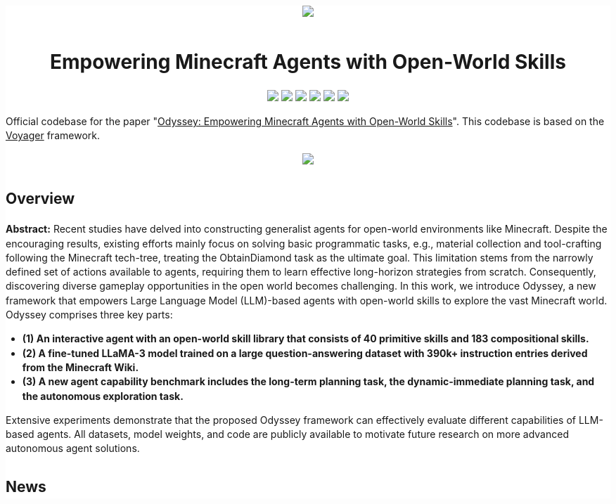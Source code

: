 
<div align="center">
<img src="./Odyssey/images/logo.jpg" width="38%">
</div>
<h1 align="center">Empowering Minecraft Agents with Open-World Skills</h1>

<div align="center">
	<a href="https://arxiv.org/abs/2407.15325"><img src="https://img.shields.io/badge/arXiv-2407.15325-b31b1b.svg"/></a>
	<a href="https://github.com/zju-vipa/Odyssey/blob/master/LICENSE"><img src="https://img.shields.io/badge/License-MIT-blue"/></a>
	<a href="https://github.com/zju-vipa/Odyssey"><img src="https://img.shields.io/badge/Dataset-Released-orange"/></a>
	<a href="https://github.com/zju-vipa/Odyssey"><img src="https://img.shields.io/badge/Project-Odyssey-yellow"/></a>
	<a href="https://github.com/zju-vipa/Odyssey"><img src="https://visitor-badge.laobi.icu/badge?page_id=zju-vipa.Odyssey"/></a>
	<a href="https://github.com/zju-vipa/Odyssey"><img src="https://img.shields.io/github/stars/zju-vipa/Odyssey"/></a>
</div>

Official codebase for the paper "[Odyssey: Empowering Minecraft Agents with Open-World Skills](https://arxiv.org/abs/2407.15325)". This codebase is based on the [Voyager](https://github.com/MineDojo/Voyager) framework.

<div align="center">
<img src="./Odyssey/images/framework.png" width="100%">
</div>

## Overview 

**Abstract:** Recent studies have delved into constructing generalist agents for open-world environments like Minecraft. Despite the encouraging results, existing efforts mainly focus on solving basic programmatic tasks, e.g., material collection and tool-crafting following the Minecraft tech-tree, treating the ObtainDiamond task as the ultimate goal. This limitation stems from the narrowly defined set of actions available to agents, requiring them to learn effective long-horizon strategies from scratch. Consequently, discovering diverse gameplay opportunities in the open world becomes challenging. In this work, we introduce Odyssey, a new framework that empowers Large Language Model (LLM)-based agents with open-world skills to explore the vast Minecraft world. Odyssey comprises three key parts: 

- **(1) An interactive agent with an open-world skill library that consists of 40 primitive skills and 183 compositional skills.**
- **(2) A fine-tuned LLaMA-3 model trained on a large question-answering dataset with 390k+ instruction entries derived from the Minecraft Wiki.**
- **(3) A new agent capability benchmark includes the long-term planning task, the dynamic-immediate planning task, and the autonomous exploration task.**

Extensive experiments demonstrate that the proposed Odyssey framework can effectively evaluate different capabilities of LLM-based agents. All datasets, model weights, and code are publicly available to motivate future research on more advanced autonomous agent solutions.


## News
